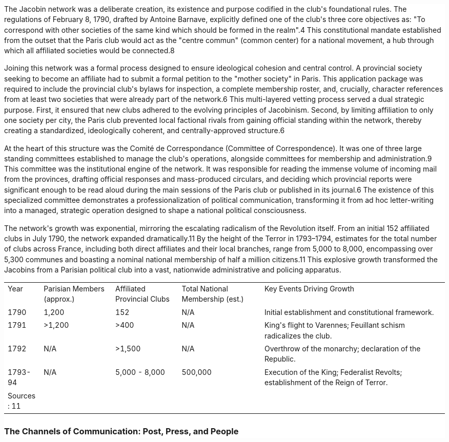   

The Jacobin network was a deliberate creation, its existence and purpose codified in the club's foundational rules. The regulations of February 8, 1790, drafted by Antoine Barnave, explicitly defined one of the club's three core objectives as: "To correspond with other societies of the same kind which should be formed in the realm".4 This constitutional mandate established from the outset that the Paris club would act as the "centre commun" (common center) for a national movement, a hub through which all affiliated societies would be connected.8

Joining this network was a formal process designed to ensure ideological cohesion and central control. A provincial society seeking to become an affiliate had to submit a formal petition to the "mother society" in Paris. This application package was required to include the provincial club's bylaws for inspection, a complete membership roster, and, crucially, character references from at least two societies that were already part of the network.6 This multi-layered vetting process served a dual strategic purpose. First, it ensured that new clubs adhered to the evolving principles of Jacobinism. Second, by limiting affiliation to only one society per city, the Paris club prevented local factional rivals from gaining official standing within the network, thereby creating a standardized, ideologically coherent, and centrally-approved structure.6

At the heart of this structure was the Comité de Correspondance (Committee of Correspondence). It was one of three large standing committees established to manage the club's operations, alongside committees for membership and administration.9 This committee was the institutional engine of the network. It was responsible for reading the immense volume of incoming mail from the provinces, drafting official responses and mass-produced circulars, and deciding which provincial reports were significant enough to be read aloud during the main sessions of the Paris club or published in its journal.6 The existence of this specialized committee demonstrates a professionalization of political communication, transforming it from ad hoc letter-writing into a managed, strategic operation designed to shape a national political consciousness.

The network's growth was exponential, mirroring the escalating radicalism of the Revolution itself. From an initial 152 affiliated clubs in July 1790, the network expanded dramatically.11 By the height of the Terror in 1793–1794, estimates for the total number of clubs across France, including both direct affiliates and their local branches, range from 5,000 to 8,000, encompassing over 5,300 communes and boasting a nominal national membership of half a million citizens.11 This explosive growth transformed the Jacobins from a Parisian political club into a vast, nationwide administrative and policing apparatus.

  

|   |   |   |   |   |
|---|---|---|---|---|
|Year|Parisian Members (approx.)|Affiliated Provincial Clubs|Total National Membership (est.)|Key Events Driving Growth|
|1790|1,200|152|N/A|Initial establishment and constitutional framework.|
|1791|>1,200|>400|N/A|King's flight to Varennes; Feuillant schism radicalizes the club.|
|1792|N/A|>1,500|N/A|Overthrow of the monarchy; declaration of the Republic.|
|1793-94|N/A|5,000 - 8,000|500,000|Execution of the King; Federalist Revolts; establishment of the Reign of Terror.|
|Sources: 11||||||

  

### The Channels of Communication: Post, Press, and People
